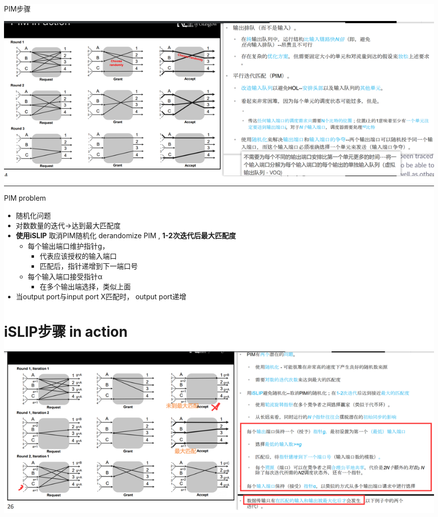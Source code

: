 PIM步骤

![](/static/2022-05-15-00-20-04.png)

---

PIM problem

* 随机化问题
* 对数数量的迭代->达到最大匹配度
* **使用iSLIP** 取消PIM随机化 derandomize PIM , **1-2次迭代后最大匹配度**
  * 每个输出端口维护指针g，
    * 代表应该授权的输入端口
    * 匹配后，指针递增到下一端口号
  * 每个输入端口接受指针α
    * 在多个输出端选择，类似上面
* 当output port与input port X匹配时， output port递增

# iSLIP步骤 in action

![](/static/2022-05-15-00-41-04.png)